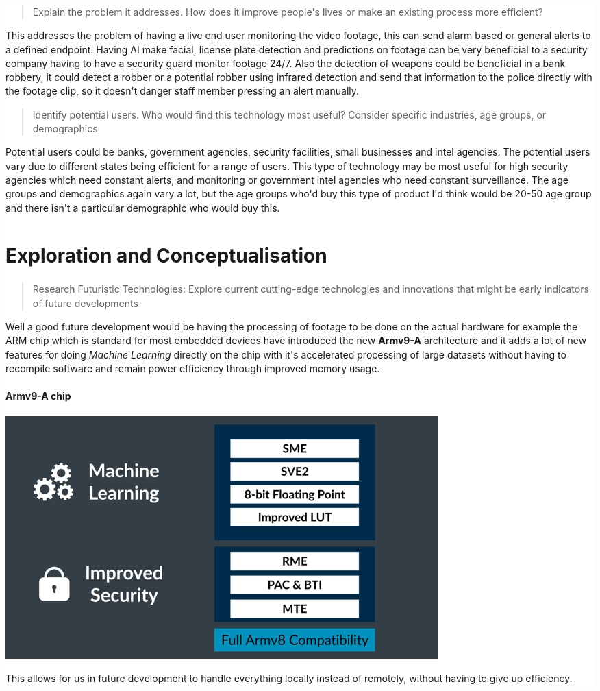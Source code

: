 > Explain the problem it addresses. How does it improve people's lives or make an existing process more efficient?

This addresses the problem of having a live end user monitoring the video footage, this can send alarm based or general alerts to a defined endpoint. Having AI make facial, license plate detection and predictions on footage can be very beneficial to a security company having to have a security guard monitor footage 24/7. Also the detection of weapons could be beneficial in a bank robbery, it could detect a robber or a potential robber using infrared detection and send that information to the police directly with the footage clip, so it doesn't danger staff member pressing an alert manually.

> Identify potential users. Who would find this technology most useful? Consider specific industries, age groups, or demographics

Potential users could be banks, government agencies, security facilities, small businesses and intel agencies. The potential users vary due to different states being efficient for a range of users. This type of technology may be most useful for high security agencies which need constant alerts, and monitoring or government intel agencies who need constant surveillance. The age groups and demographics again vary a lot, but the age groups who'd buy this type of product I'd think would be 20-50 age group and there isn't a particular demographic who would buy this.

# Exploration and Conceptualisation
> Research Futuristic Technologies: Explore current cutting-edge technologies and innovations that might be early indicators of future developments

Well a good future development would be having the processing of footage to be done on the actual hardware for example the ARM chip which is standard for most embedded devices have introduced the new **Armv9-A** architecture and it adds a lot of new features for doing *Machine Learning* directly on the chip with it's accelerated processing of large datasets without having to recompile software and remain power efficiency through improved memory usage. 
#### **Armv9-A chip**
![Armv9](https://github.com/Eren-Yeager7/AjarTech/raw/refs/heads/main/Armv9.png)

This allows for us in future development to handle everything locally instead of remotely, without having to give up efficiency.
